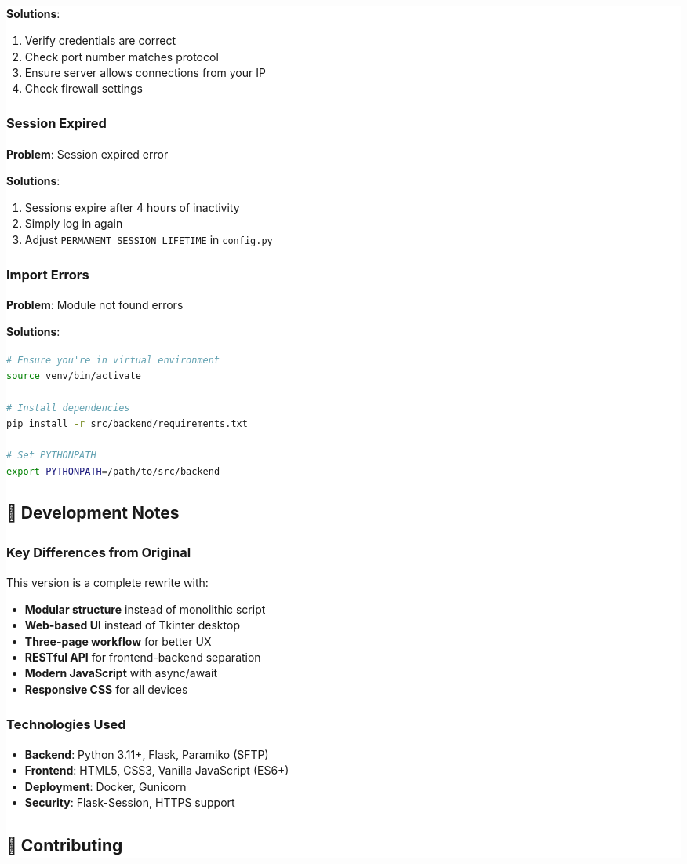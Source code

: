 **Solutions**:
1. Verify credentials are correct
2. Check port number matches protocol
3. Ensure server allows connections from your IP
4. Check firewall settings

### Session Expired

**Problem**: Session expired error

**Solutions**:
1. Sessions expire after 4 hours of inactivity
2. Simply log in again
3. Adjust `PERMANENT_SESSION_LIFETIME` in `config.py`

### Import Errors

**Problem**: Module not found errors

**Solutions**:
```bash
# Ensure you're in virtual environment
source venv/bin/activate

# Install dependencies
pip install -r src/backend/requirements.txt

# Set PYTHONPATH
export PYTHONPATH=/path/to/src/backend
```

## 📝 Development Notes

### Key Differences from Original

This version is a complete rewrite with:
- **Modular structure** instead of monolithic script
- **Web-based UI** instead of Tkinter desktop
- **Three-page workflow** for better UX
- **RESTful API** for frontend-backend separation
- **Modern JavaScript** with async/await
- **Responsive CSS** for all devices

### Technologies Used

- **Backend**: Python 3.11+, Flask, Paramiko (SFTP)
- **Frontend**: HTML5, CSS3, Vanilla JavaScript (ES6+)
- **Deployment**: Docker, Gunicorn
- **Security**: Flask-Session, HTTPS support

## 🤝 Contributing
